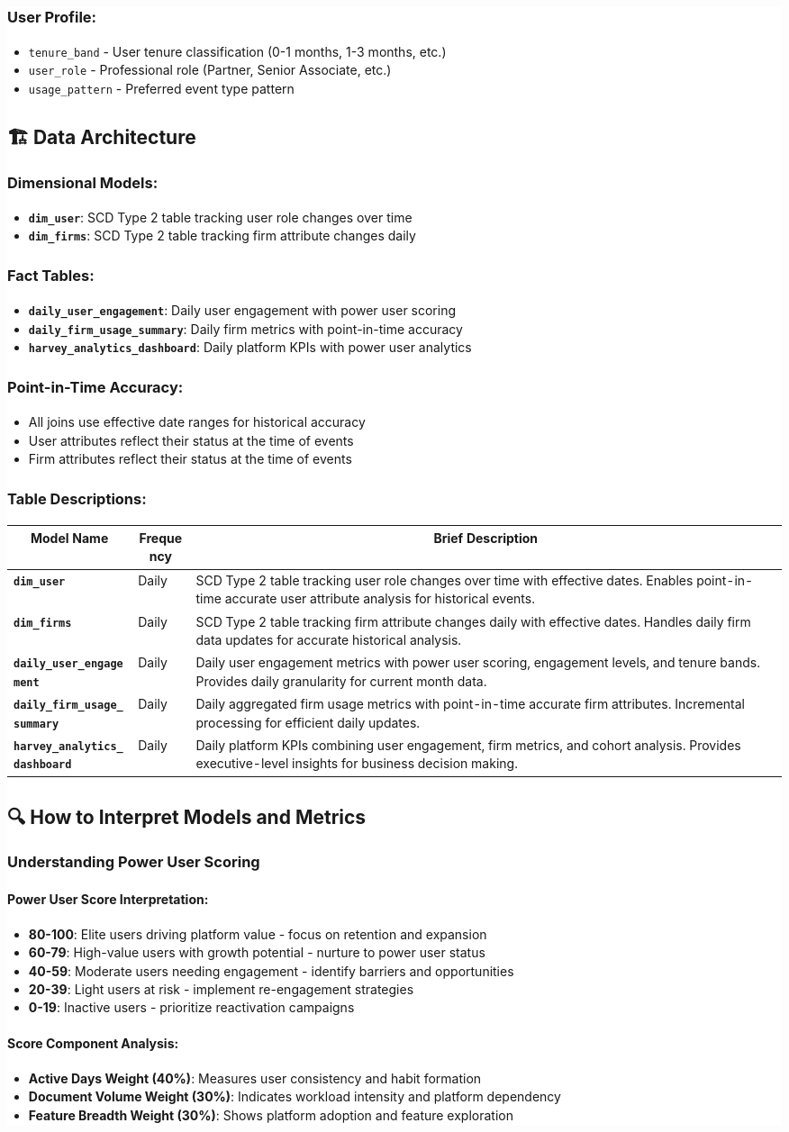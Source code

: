### **User Profile:**
- `tenure_band` - User tenure classification (0-1 months, 1-3 months, etc.)
- `user_role` - Professional role (Partner, Senior Associate, etc.)
- `usage_pattern` - Preferred event type pattern

## 🏗️ **Data Architecture**

### **Dimensional Models:**
- **`dim_user`**: SCD Type 2 table tracking user role changes over time
- **`dim_firms`**: SCD Type 2 table tracking firm attribute changes daily

### **Fact Tables:**
- **`daily_user_engagement`**: Daily user engagement with power user scoring
- **`daily_firm_usage_summary`**: Daily firm metrics with point-in-time accuracy
- **`harvey_analytics_dashboard`**: Daily platform KPIs with power user analytics

### **Point-in-Time Accuracy:**
- All joins use effective date ranges for historical accuracy
- User attributes reflect their status at the time of events
- Firm attributes reflect their status at the time of events

### **Table Descriptions:**

| Model Name | Frequency | Brief Description |
|------------|-----------|-------------------|
| **`dim_user`** | Daily | SCD Type 2 table tracking user role changes over time with effective dates. Enables point-in-time accurate user attribute analysis for historical events. |
| **`dim_firms`** | Daily | SCD Type 2 table tracking firm attribute changes daily with effective dates. Handles daily firm data updates for accurate historical analysis. |
| **`daily_user_engagement`** | Daily | Daily user engagement metrics with power user scoring, engagement levels, and tenure bands. Provides daily granularity for current month data. |
| **`daily_firm_usage_summary`** | Daily | Daily aggregated firm usage metrics with point-in-time accurate firm attributes. Incremental processing for efficient daily updates. |
| **`harvey_analytics_dashboard`** | Daily | Daily platform KPIs combining user engagement, firm metrics, and cohort analysis. Provides executive-level insights for business decision making. |

## 🔍 **How to Interpret Models and Metrics**

### **Understanding Power User Scoring**

#### **Power User Score Interpretation:**
- **80-100**: Elite users driving platform value - focus on retention and expansion
- **60-79**: High-value users with growth potential - nurture to power user status
- **40-59**: Moderate users needing engagement - identify barriers and opportunities
- **20-39**: Light users at risk - implement re-engagement strategies
- **0-19**: Inactive users - prioritize reactivation campaigns

#### **Score Component Analysis:**
- **Active Days Weight (40%)**: Measures user consistency and habit formation
- **Document Volume Weight (30%)**: Indicates workload intensity and platform dependency
- **Feature Breadth Weight (30%)**: Shows platform adoption and feature exploration
